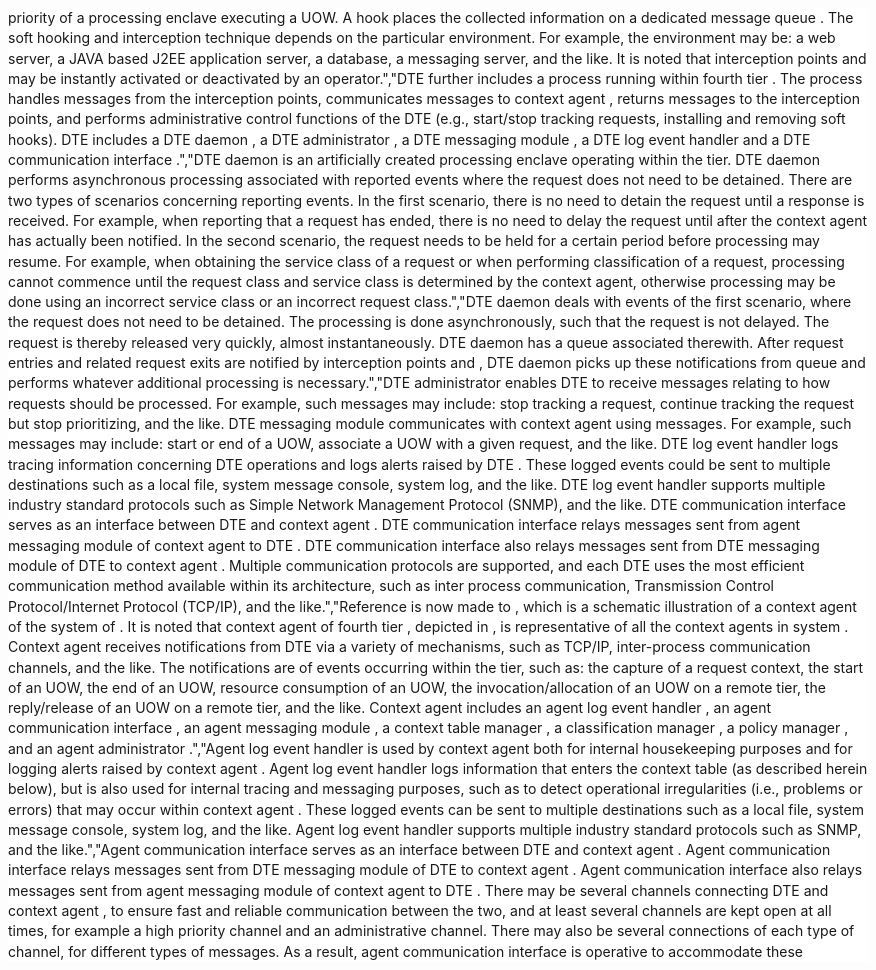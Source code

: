 priority of a processing enclave executing a UOW. A hook places the collected information on a dedicated message queue . The soft hooking and interception technique depends on the particular environment. For example, the environment may be: a web server, a JAVA based J2EE application server, a database, a messaging server, and the like. It is noted that interception points  and  may be instantly activated or deactivated by an operator.","DTE  further includes a process running within fourth tier . The process handles messages from the interception points, communicates messages to context agent , returns messages to the interception points, and performs administrative control functions of the DTE (e.g., start\/stop tracking requests, installing and removing soft hooks). DTE  includes a DTE daemon , a DTE administrator , a DTE messaging module , a DTE log event handler  and a DTE communication interface .","DTE daemon  is an artificially created processing enclave operating within the tier. DTE daemon  performs asynchronous processing associated with reported events where the request does not need to be detained. There are two types of scenarios concerning reporting events. In the first scenario, there is no need to detain the request until a response is received. For example, when reporting that a request has ended, there is no need to delay the request until after the context agent has actually been notified. In the second scenario, the request needs to be held for a certain period before processing may resume. For example, when obtaining the service class of a request or when performing classification of a request, processing cannot commence until the request class and service class is determined by the context agent, otherwise processing may be done using an incorrect service class or an incorrect request class.","DTE daemon  deals with events of the first scenario, where the request does not need to be detained. The processing is done asynchronously, such that the request is not delayed. The request is thereby released very quickly, almost instantaneously. DTE daemon  has a queue  associated therewith. After request entries and related request exits are notified by interception points  and , DTE daemon  picks up these notifications from queue  and performs whatever additional processing is necessary.","DTE administrator  enables DTE  to receive messages relating to how requests should be processed. For example, such messages may include: stop tracking a request, continue tracking the request but stop prioritizing, and the like. DTE messaging module  communicates with context agent  using messages. For example, such messages may include: start or end of a UOW, associate a UOW with a given request, and the like. DTE log event handler  logs tracing information concerning DTE operations and logs alerts raised by DTE . These logged events could be sent to multiple destinations such as a local file, system message console, system log, and the like. DTE log event handler  supports multiple industry standard protocols such as Simple Network Management Protocol (SNMP), and the like. DTE communication interface  serves as an interface between DTE  and context agent . DTE communication interface  relays messages sent from agent messaging module  of context agent  to DTE . DTE communication interface  also relays messages sent from DTE messaging module  of DTE  to context agent . Multiple communication protocols are supported, and each DTE uses the most efficient communication method available within its architecture, such as inter process communication, Transmission Control Protocol\/Internet Protocol (TCP\/IP), and the like.","Reference is now made to , which is a schematic illustration of a context agent of the system of . It is noted that context agent  of fourth tier , depicted in , is representative of all the context agents in system . Context agent  receives notifications from DTE  via a variety of mechanisms, such as TCP\/IP, inter-process communication channels, and the like. The notifications are of events occurring within the tier, such as: the capture of a request context, the start of an UOW, the end of an UOW, resource consumption of an UOW, the invocation\/allocation of an UOW on a remote tier, the reply\/release of an UOW on a remote tier, and the like. Context agent  includes an agent log event handler , an agent communication interface , an agent messaging module , a context table manager , a classification manager , a policy manager , and an agent administrator .","Agent log event handler  is used by context agent  both for internal housekeeping purposes and for logging alerts raised by context agent . Agent log event handler  logs information that enters the context table (as described herein below), but is also used for internal tracing and messaging purposes, such as to detect operational irregularities (i.e., problems or errors) that may occur within context agent . These logged events can be sent to multiple destinations such as a local file, system message console, system log, and the like. Agent log event handler  supports multiple industry standard protocols such as SNMP, and the like.","Agent communication interface  serves as an interface between DTE  and context agent . Agent communication interface  relays messages sent from DTE messaging module  of DTE  to context agent . Agent communication interface  also relays messages sent from agent messaging module  of context agent  to DTE . There may be several channels connecting DTE  and context agent , to ensure fast and reliable communication between the two, and at least several channels are kept open at all times, for example a high priority channel and an administrative channel. There may also be several connections of each type of channel, for different types of messages. As a result, agent communication interface  is operative to accommodate these